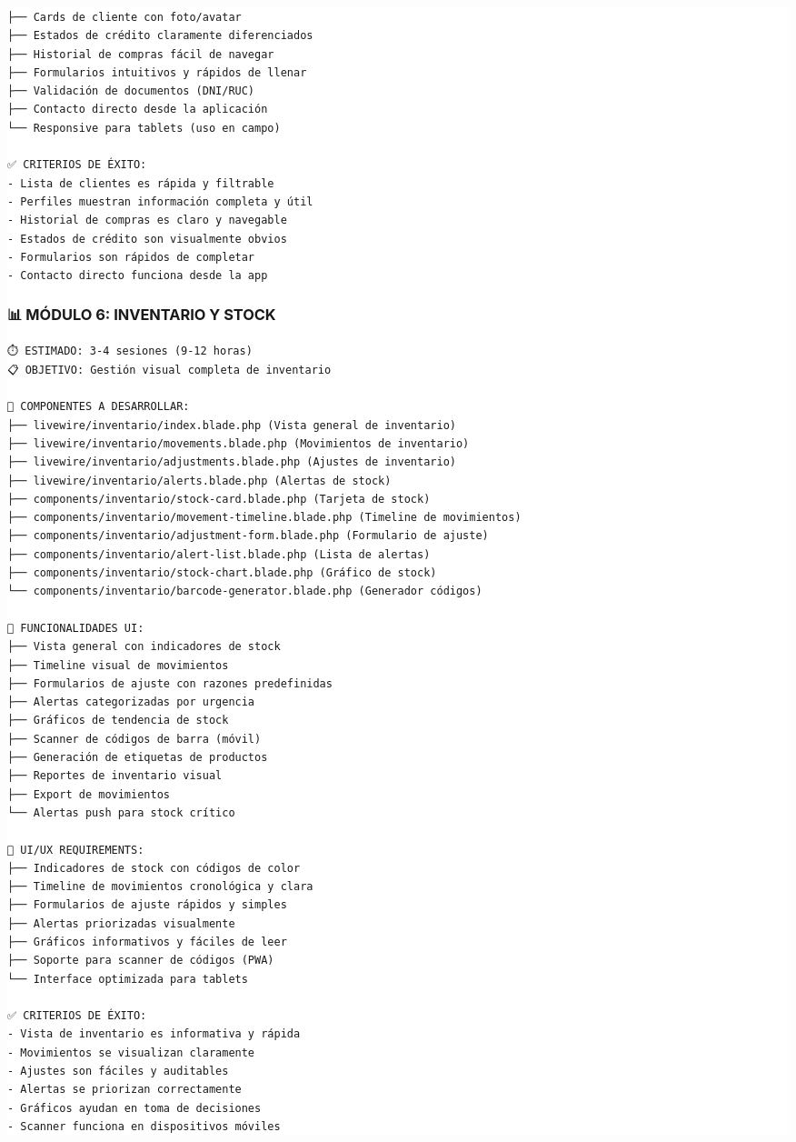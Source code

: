 ```
├── Cards de cliente con foto/avatar
├── Estados de crédito claramente diferenciados
├── Historial de compras fácil de navegar
├── Formularios intuitivos y rápidos de llenar
├── Validación de documentos (DNI/RUC)
├── Contacto directo desde la aplicación
└── Responsive para tablets (uso en campo)

✅ CRITERIOS DE ÉXITO:
- Lista de clientes es rápida y filtrable
- Perfiles muestran información completa y útil
- Historial de compras es claro y navegable
- Estados de crédito son visualmente obvios
- Formularios son rápidos de completar
- Contacto directo funciona desde la app
```

### **📊 MÓDULO 6: INVENTARIO Y STOCK**
```
⏱️ ESTIMADO: 3-4 sesiones (9-12 horas)
📋 OBJETIVO: Gestión visual completa de inventario

🎨 COMPONENTES A DESARROLLAR:
├── livewire/inventario/index.blade.php (Vista general de inventario)
├── livewire/inventario/movements.blade.php (Movimientos de inventario)
├── livewire/inventario/adjustments.blade.php (Ajustes de inventario)
├── livewire/inventario/alerts.blade.php (Alertas de stock)
├── components/inventario/stock-card.blade.php (Tarjeta de stock)
├── components/inventario/movement-timeline.blade.php (Timeline de movimientos)
├── components/inventario/adjustment-form.blade.php (Formulario de ajuste)
├── components/inventario/alert-list.blade.php (Lista de alertas)
├── components/inventario/stock-chart.blade.php (Gráfico de stock)
└── components/inventario/barcode-generator.blade.php (Generador códigos)

📱 FUNCIONALIDADES UI:
├── Vista general con indicadores de stock
├── Timeline visual de movimientos
├── Formularios de ajuste con razones predefinidas
├── Alertas categorizadas por urgencia
├── Gráficos de tendencia de stock
├── Scanner de códigos de barra (móvil)
├── Generación de etiquetas de productos
├── Reportes de inventario visual
├── Export de movimientos
└── Alertas push para stock crítico

🎯 UI/UX REQUIREMENTS:
├── Indicadores de stock con códigos de color
├── Timeline de movimientos cronológica y clara
├── Formularios de ajuste rápidos y simples
├── Alertas priorizadas visualmente
├── Gráficos informativos y fáciles de leer
├── Soporte para scanner de códigos (PWA)
└── Interface optimizada para tablets

✅ CRITERIOS DE ÉXITO:
- Vista de inventario es informativa y rápida
- Movimientos se visualizan claramente
- Ajustes son fáciles y auditables  
- Alertas se priorizan correctamente
- Gráficos ayudan en toma de decisiones
- Scanner funciona en dispositivos móviles
```
